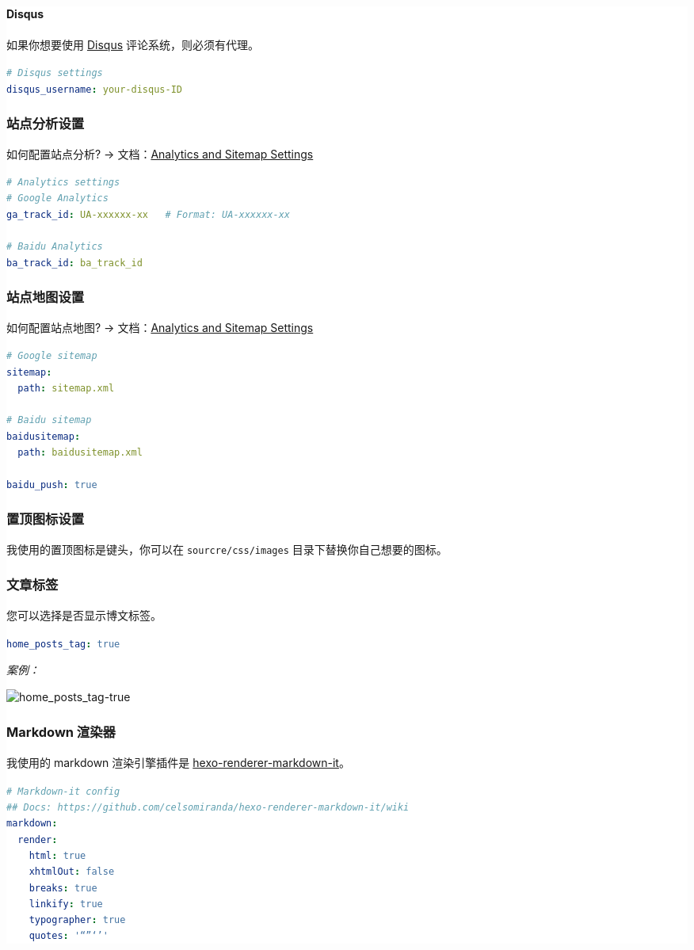 #### Disqus
如果你想要使用 [Disqus](https://disqus.com/) 评论系统，则必须有代理。
```yml
# Disqus settings
disqus_username: your-disqus-ID
```


### 站点分析设置
如何配置站点分析? -> 文档：[Analytics and Sitemap Settings](https://v-vincen.github.io/en/Analytics-and-Sitemap-Settings/)
```yml
# Analytics settings
# Google Analytics
ga_track_id: UA-xxxxxx-xx   # Format: UA-xxxxxx-xx

# Baidu Analytics
ba_track_id: ba_track_id
```

### 站点地图设置
如何配置站点地图? -> 文档：[Analytics and Sitemap Settings](https://v-vincen.github.io/en/Analytics-and-Sitemap-Settings/)
```yml
# Google sitemap
sitemap:
  path: sitemap.xml

# Baidu sitemap
baidusitemap:
  path: baidusitemap.xml

baidu_push: true
```

### 置顶图标设置
我使用的置顶图标是键头，你可以在 `sourcre/css/images` 目录下替换你自己想要的图标。

### 文章标签
您可以选择是否显示博文标签。
```yml
home_posts_tag: true
```
*案例：*

![home_posts_tag-true](/source/_posts/en/Hexo-Theme-LiveMyLife/home_posts_tag-true.png)


### Markdown 渲染器
我使用的 markdown 渲染引擎插件是 [hexo-renderer-markdown-it](https://github.com/celsomiranda/hexo-renderer-markdown-it)。
```yml
# Markdown-it config
## Docs: https://github.com/celsomiranda/hexo-renderer-markdown-it/wiki
markdown:
  render:
    html: true
    xhtmlOut: false
    breaks: true
    linkify: true
    typographer: true
    quotes: '“”‘’'
```
